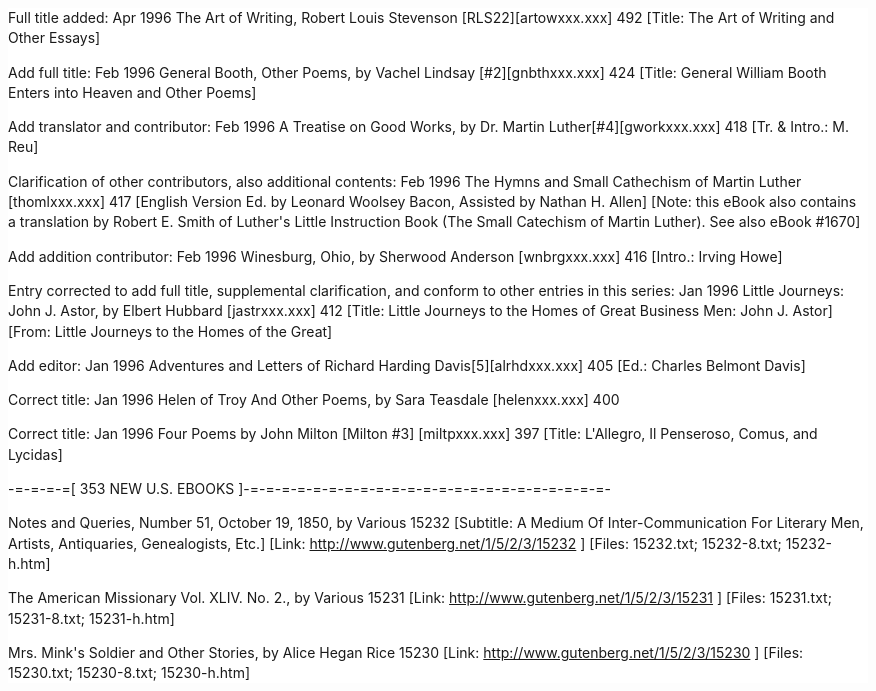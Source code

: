 Full title added:
Apr 1996 The Art of Writing, Robert Louis Stevenson [RLS22][artowxxx.xxx]  492
   [Title: The Art of Writing and Other Essays]

Add full title:
Feb 1996 General Booth, Other Poems, by Vachel Lindsay [#2][gnbthxxx.xxx]  424
   [Title: General William Booth Enters into Heaven and Other Poems]

Add translator and contributor:
Feb 1996 A Treatise on Good Works, by Dr. Martin Luther[#4][gworkxxx.xxx]  418
   [Tr. & Intro.: M. Reu]

Clarification of other contributors, also additional contents:
Feb 1996 The Hymns and Small Cathechism of Martin Luther   [thomlxxx.xxx]  417
   [English Version Ed. by Leonard Woolsey Bacon, Assisted by Nathan H. Allen]
   [Note: this eBook also contains a translation by Robert E. Smith of
    Luther's Little Instruction Book (The Small Catechism of Martin Luther).
    See also eBook #1670]

Add addition contributor:
Feb 1996 Winesburg, Ohio, by Sherwood Anderson             [wnbrgxxx.xxx]  416
   [Intro.: Irving Howe]

Entry corrected to add full title, supplemental clarification, and conform
to other entries in this series:
Jan 1996 Little Journeys: John J. Astor, by Elbert Hubbard [jastrxxx.xxx]  412
   [Title: Little Journeys to the Homes of Great Business Men:
    John J. Astor]
   [From: Little Journeys to the Homes of the Great]

Add editor:
Jan 1996 Adventures and Letters of Richard Harding Davis[5][alrhdxxx.xxx]  405
   [Ed.: Charles Belmont Davis]

Correct title:
Jan 1996 Helen of Troy And Other Poems, by Sara Teasdale   [helenxxx.xxx]  400

Correct title:
Jan 1996 Four Poems by John Milton    [Milton #3]          [miltpxxx.xxx]  397
   [Title: L'Allegro, Il Penseroso, Comus, and Lycidas]


-=-=-=-=[ 353 NEW U.S. EBOOKS ]-=-=-=-=-=-=-=-=-=-=-=-=-=-=-=-=-=-=-=-=-=-=-=-

Notes and Queries, Number 51, October 19, 1850, by Various               15232
   [Subtitle: A Medium Of Inter-Communication For Literary Men,
    Artists, Antiquaries, Genealogists, Etc.]
   [Link: http://www.gutenberg.net/1/5/2/3/15232 ]
   [Files: 15232.txt; 15232-8.txt; 15232-h.htm]

The American Missionary  Vol. XLIV. No. 2., by Various                   15231
   [Link: http://www.gutenberg.net/1/5/2/3/15231 ]
   [Files: 15231.txt; 15231-8.txt; 15231-h.htm]

Mrs. Mink's Soldier and Other Stories, by Alice Hegan Rice               15230
   [Link: http://www.gutenberg.net/1/5/2/3/15230 ]
   [Files: 15230.txt; 15230-8.txt; 15230-h.htm]
